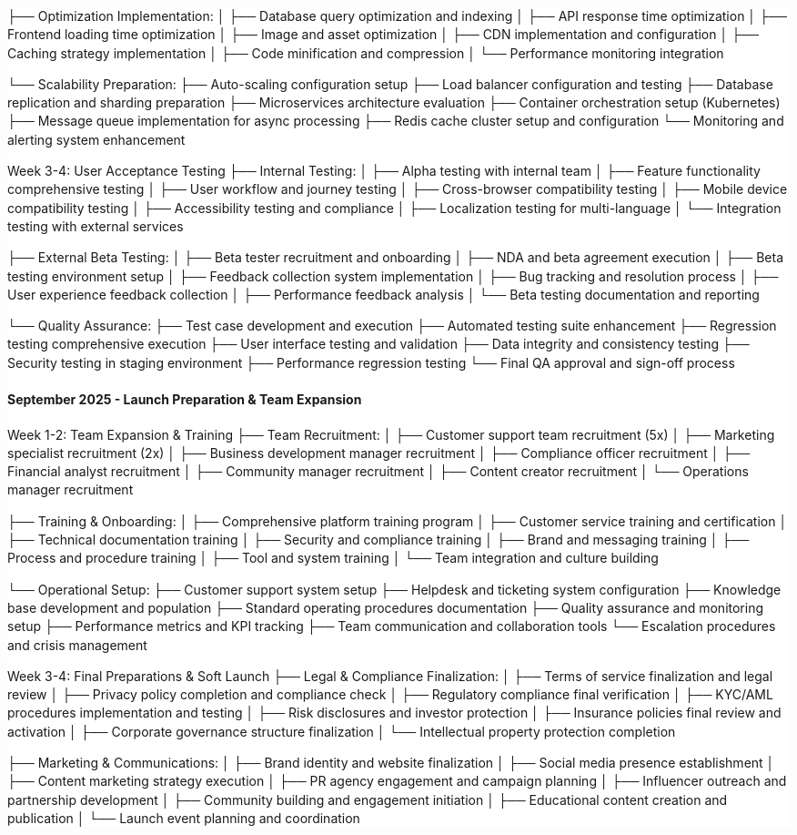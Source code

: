 ├── Optimization Implementation: │ ├── Database query optimization and indexing │ ├── API response time optimization │ ├── Frontend loading time optimization │ ├── Image and asset optimization │ ├── CDN implementation and configuration │ ├── Caching strategy implementation │ ├── Code minification and compression │ └── Performance monitoring integration

└── Scalability Preparation: ├── Auto-scaling configuration setup ├── Load balancer configuration and testing ├── Database replication and sharding preparation ├── Microservices architecture evaluation ├── Container orchestration setup (Kubernetes) ├── Message queue implementation for async processing ├── Redis cache cluster setup and configuration └── Monitoring and alerting system enhancement

Week 3-4: User Acceptance Testing ├── Internal Testing: │ ├── Alpha testing with internal team │ ├── Feature functionality comprehensive testing │ ├── User workflow and journey testing │ ├── Cross-browser compatibility testing │ ├── Mobile device compatibility testing │ ├── Accessibility testing and compliance │ ├── Localization testing for multi-language │ └── Integration testing with external services

├── External Beta Testing: │ ├── Beta tester recruitment and onboarding │ ├── NDA and beta agreement execution │ ├── Beta testing environment setup │ ├── Feedback collection system implementation │ ├── Bug tracking and resolution process │ ├── User experience feedback collection │ ├── Performance feedback analysis │ └── Beta testing documentation and reporting

└── Quality Assurance: ├── Test case development and execution ├── Automated testing suite enhancement ├── Regression testing comprehensive execution ├── User interface testing and validation ├── Data integrity and consistency testing ├── Security testing in staging environment ├── Performance regression testing └── Final QA approval and sign-off process


#### **September 2025 - Launch Preparation & Team Expansion**
Week 1-2: Team Expansion & Training ├── Team Recruitment: │ ├── Customer support team recruitment (5x) │ ├── Marketing specialist recruitment (2x) │ ├── Business development manager recruitment │ ├── Compliance officer recruitment │ ├── Financial analyst recruitment │ ├── Community manager recruitment │ ├── Content creator recruitment │ └── Operations manager recruitment

├── Training & Onboarding: │ ├── Comprehensive platform training program │ ├── Customer service training and certification │ ├── Technical documentation training │ ├── Security and compliance training │ ├── Brand and messaging training │ ├── Process and procedure training │ ├── Tool and system training │ └── Team integration and culture building

└── Operational Setup: ├── Customer support system setup ├── Helpdesk and ticketing system configuration ├── Knowledge base development and population ├── Standard operating procedures documentation ├── Quality assurance and monitoring setup ├── Performance metrics and KPI tracking ├── Team communication and collaboration tools └── Escalation procedures and crisis management

Week 3-4: Final Preparations & Soft Launch ├── Legal & Compliance Finalization: │ ├── Terms of service finalization and legal review │ ├── Privacy policy completion and compliance check │ ├── Regulatory compliance final verification │ ├── KYC/AML procedures implementation and testing │ ├── Risk disclosures and investor protection │ ├── Insurance policies final review and activation │ ├── Corporate governance structure finalization │ └── Intellectual property protection completion

├── Marketing & Communications: │ ├── Brand identity and website finalization │ ├── Social media presence establishment │ ├── Content marketing strategy execution │ ├── PR agency engagement and campaign planning │ ├── Influencer outreach and partnership development │ ├── Community building and engagement initiation │ ├── Educational content creation and publication │ └── Launch event planning and coordination
